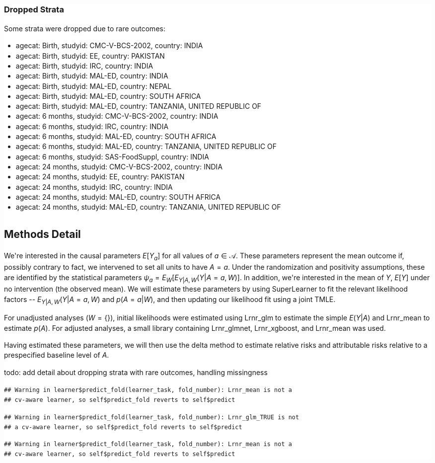 ### Dropped Strata

Some strata were dropped due to rare outcomes:

* agecat: Birth, studyid: CMC-V-BCS-2002, country: INDIA
* agecat: Birth, studyid: EE, country: PAKISTAN
* agecat: Birth, studyid: IRC, country: INDIA
* agecat: Birth, studyid: MAL-ED, country: INDIA
* agecat: Birth, studyid: MAL-ED, country: NEPAL
* agecat: Birth, studyid: MAL-ED, country: SOUTH AFRICA
* agecat: Birth, studyid: MAL-ED, country: TANZANIA, UNITED REPUBLIC OF
* agecat: 6 months, studyid: CMC-V-BCS-2002, country: INDIA
* agecat: 6 months, studyid: IRC, country: INDIA
* agecat: 6 months, studyid: MAL-ED, country: SOUTH AFRICA
* agecat: 6 months, studyid: MAL-ED, country: TANZANIA, UNITED REPUBLIC OF
* agecat: 6 months, studyid: SAS-FoodSuppl, country: INDIA
* agecat: 24 months, studyid: CMC-V-BCS-2002, country: INDIA
* agecat: 24 months, studyid: EE, country: PAKISTAN
* agecat: 24 months, studyid: IRC, country: INDIA
* agecat: 24 months, studyid: MAL-ED, country: SOUTH AFRICA
* agecat: 24 months, studyid: MAL-ED, country: TANZANIA, UNITED REPUBLIC OF

## Methods Detail

We're interested in the causal parameters $E[Y_a]$ for all values of $a \in \mathcal{A}$. These parameters represent the mean outcome if, possibly contrary to fact, we intervened to set all units to have $A=a$. Under the randomization and positivity assumptions, these are identified by the statistical parameters $\psi_a=E_W[E_{Y|A,W}(Y|A=a,W)]$.  In addition, we're interested in the mean of $Y$, $E[Y]$ under no intervention (the observed mean). We will estimate these parameters by using SuperLearner to fit the relevant likelihood factors -- $E_{Y|A,W}(Y|A=a,W)$ and $p(A=a|W)$, and then updating our likelihood fit using a joint TMLE.

For unadjusted analyses ($W=\{\}$), initial likelihoods were estimated using Lrnr_glm to estimate the simple $E(Y|A)$ and Lrnr_mean to estimate $p(A)$. For adjusted analyses, a small library containing Lrnr_glmnet, Lrnr_xgboost, and Lrnr_mean was used.

Having estimated these parameters, we will then use the delta method to estimate relative risks and attributable risks relative to a prespecified baseline level of $A$.

todo: add detail about dropping strata with rare outcomes, handling missingness



```
## Warning in learner$predict_fold(learner_task, fold_number): Lrnr_mean is not a
## cv-aware learner, so self$predict_fold reverts to self$predict
```

```
## Warning in learner$predict_fold(learner_task, fold_number): Lrnr_glm_TRUE is not
## a cv-aware learner, so self$predict_fold reverts to self$predict
```

```
## Warning in learner$predict_fold(learner_task, fold_number): Lrnr_mean is not a
## cv-aware learner, so self$predict_fold reverts to self$predict
```
